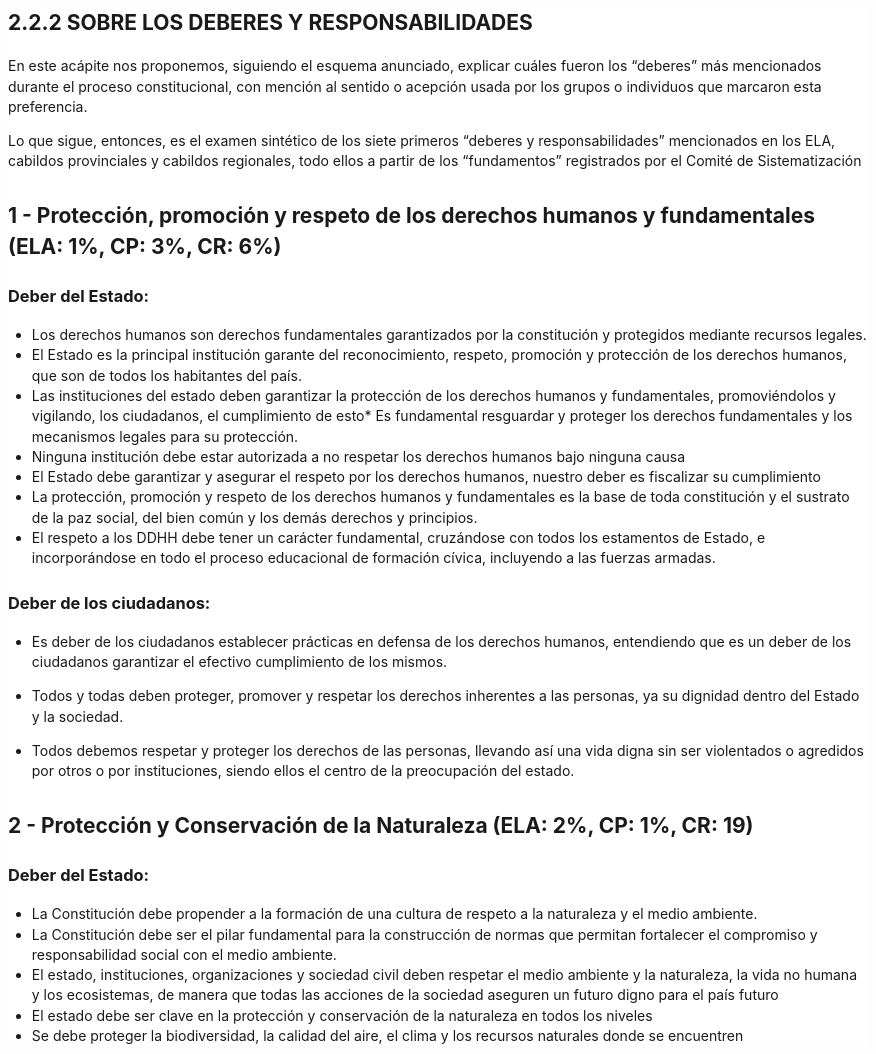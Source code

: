 ## 2.2.2 SOBRE LOS DEBERES Y RESPONSABILIDADES

En este acápite nos proponemos, siguiendo el esquema anunciado, explicar cuáles fueron los “deberes” más mencionados durante el proceso constitucional, con mención al sentido o acepción usada por los grupos o individuos que marcaron esta preferencia.

Lo que sigue, entonces, es el examen sintético de los siete primeros “deberes y responsabilidades” mencionados en los ELA, cabildos provinciales y cabildos regionales, todo ellos a partir de los “fundamentos” registrados por el Comité de Sistematización

## 1 - Protección, promoción y respeto de los derechos humanos y fundamentales (ELA: 1%, CP: 3%, CR: 6%)

### Deber del Estado:

* Los derechos humanos son derechos fundamentales garantizados por la constitución y protegidos mediante recursos legales.
* El Estado es la principal institución garante del reconocimiento, respeto, promoción y protección de los derechos humanos, que son de todos los habitantes del país.
* Las instituciones del estado deben garantizar la protección de los derechos humanos y fundamentales, promoviéndolos y vigilando, los ciudadanos, el cumplimiento de esto* Es fundamental resguardar y proteger los derechos fundamentales y los mecanismos legales para su protección.
* Ninguna institución debe estar autorizada a no respetar los derechos humanos bajo ninguna causa
* El Estado debe garantizar y asegurar el respeto por los derechos humanos, nuestro deber es fiscalizar su cumplimiento
* La protección, promoción y respeto de los derechos humanos y fundamentales es la base de toda constitución y el sustrato de la paz social, del bien común y los demás derechos y principios.
* El respeto a los DDHH debe tener un carácter fundamental, cruzándose con todos los estamentos de Estado, e incorporándose en todo el proceso educacional de formación cívica, incluyendo a las fuerzas armadas.

### Deber de los ciudadanos:

* Es deber de los ciudadanos establecer prácticas en defensa de los derechos humanos, entendiendo que es un deber de los ciudadanos garantizar el efectivo cumplimiento de los mismos.

* Todos y todas deben proteger, promover y respetar los derechos inherentes a las personas, ya su dignidad dentro del Estado y la sociedad.
* Todos debemos respetar y proteger los derechos de las personas, llevando así una vida digna sin ser violentados o agredidos por otros o por instituciones, siendo ellos el centro de la preocupación del estado.

## 2 - Protección y Conservación de la Naturaleza (ELA: 2%, CP: 1%, CR: 19)

### Deber del Estado:

* La Constitución debe propender a la formación de una cultura de respeto a la naturaleza y el medio ambiente.
* La Constitución debe ser el pilar fundamental para la construcción de normas que permitan fortalecer el compromiso y responsabilidad social con el medio ambiente.
* El estado, instituciones, organizaciones y sociedad civil deben respetar el medio ambiente y la naturaleza, la vida no humana y los ecosistemas, de manera que todas las acciones de la sociedad aseguren un futuro digno para el país futuro
* El estado debe ser clave en la protección y conservación de la naturaleza en todos los niveles
* Se debe proteger la biodiversidad, la calidad del aire, el clima y los recursos naturales donde se encuentren

